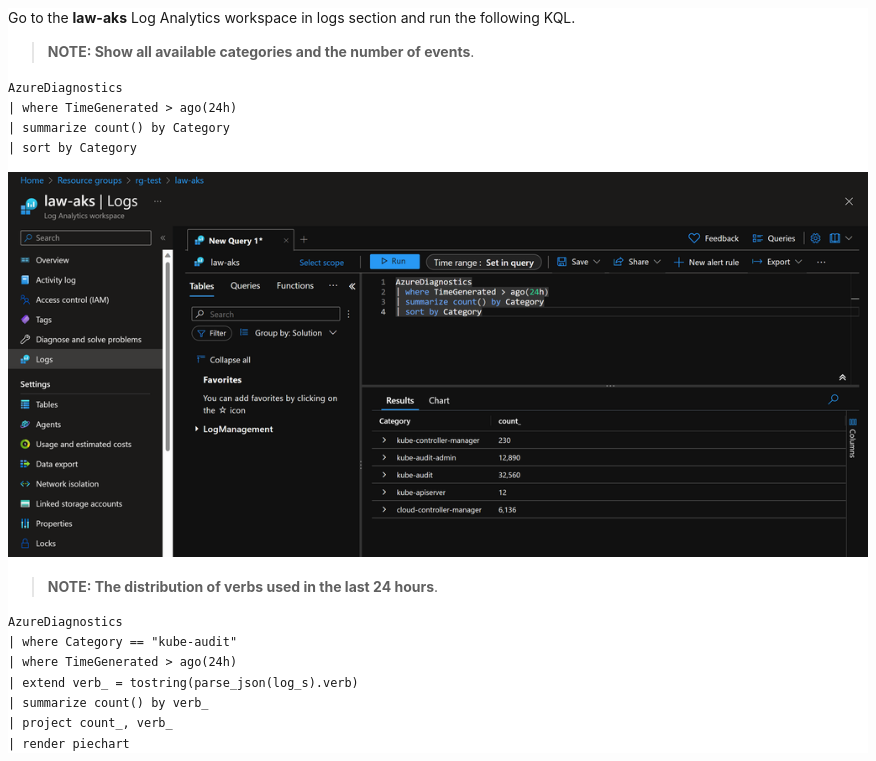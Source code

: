 Go to the **law-aks** Log Analytics workspace in logs section and run the following KQL.

> **NOTE: Show all available categories and the number of events**.

```KQL
AzureDiagnostics
| where TimeGenerated > ago(24h)
| summarize count() by Category
| sort by Category
```

![Diagnostic Setting](images/06.png)

> **NOTE: The distribution of verbs used in the last 24 hours**.

```KQL
AzureDiagnostics
| where Category == "kube-audit"
| where TimeGenerated > ago(24h)
| extend verb_ = tostring(parse_json(log_s).verb)
| summarize count() by verb_
| project count_, verb_
| render piechart
```
